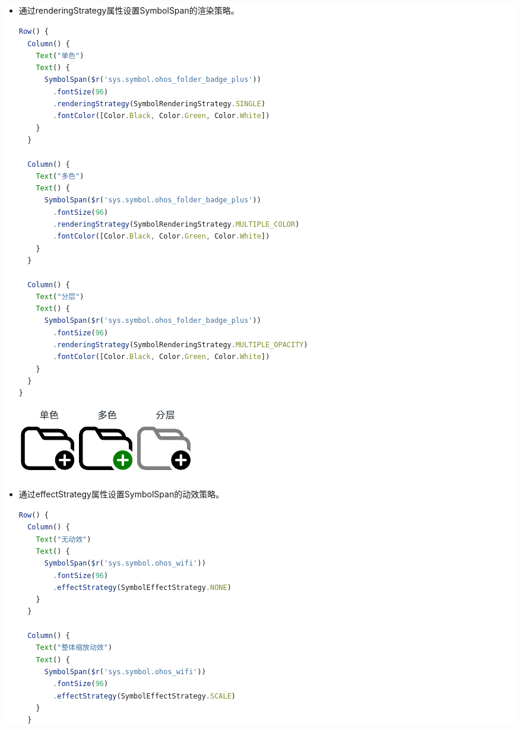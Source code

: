 - 通过renderingStrategy属性设置SymbolSpan的渲染策略。

  ```ts
  Row() {
    Column() {
      Text("单色")
      Text() {
        SymbolSpan($r('sys.symbol.ohos_folder_badge_plus'))
          .fontSize(96)
          .renderingStrategy(SymbolRenderingStrategy.SINGLE)
          .fontColor([Color.Black, Color.Green, Color.White])
      }
    }

    Column() {
      Text("多色")
      Text() {
        SymbolSpan($r('sys.symbol.ohos_folder_badge_plus'))
          .fontSize(96)
          .renderingStrategy(SymbolRenderingStrategy.MULTIPLE_COLOR)
          .fontColor([Color.Black, Color.Green, Color.White])
      }
    }

    Column() {
      Text("分层")
      Text() {
        SymbolSpan($r('sys.symbol.ohos_folder_badge_plus'))
          .fontSize(96)
          .renderingStrategy(SymbolRenderingStrategy.MULTIPLE_OPACITY)
          .fontColor([Color.Black, Color.Green, Color.White])
      }
    }
  }
  ```
  ![symbolSpan_multi_renderingStrategy](figures/symbolspan_multi_renderingStrategy.png)

- 通过effectStrategy属性设置SymbolSpan的动效策略。

  ```ts
  Row() {
    Column() {
      Text("无动效")
      Text() {
        SymbolSpan($r('sys.symbol.ohos_wifi'))
          .fontSize(96)
          .effectStrategy(SymbolEffectStrategy.NONE)
      }
    }

    Column() {
      Text("整体缩放动效")
      Text() {
        SymbolSpan($r('sys.symbol.ohos_wifi'))
          .fontSize(96)
          .effectStrategy(SymbolEffectStrategy.SCALE)
      }
    }

  ```